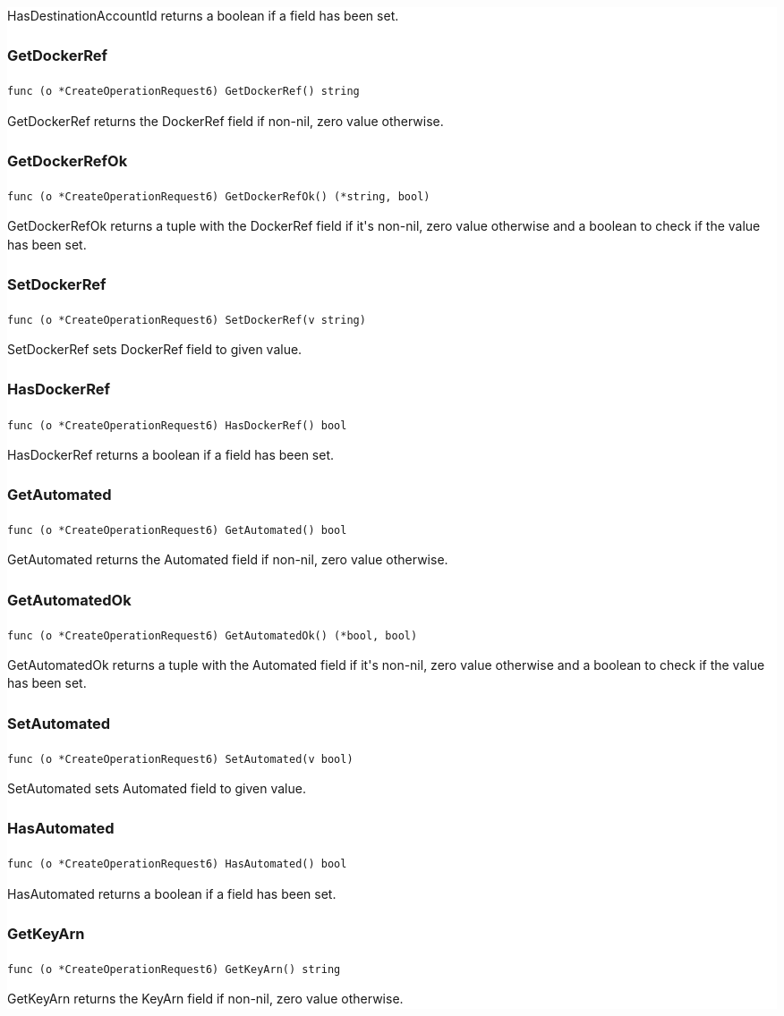 HasDestinationAccountId returns a boolean if a field has been set.

### GetDockerRef

`func (o *CreateOperationRequest6) GetDockerRef() string`

GetDockerRef returns the DockerRef field if non-nil, zero value otherwise.

### GetDockerRefOk

`func (o *CreateOperationRequest6) GetDockerRefOk() (*string, bool)`

GetDockerRefOk returns a tuple with the DockerRef field if it's non-nil, zero value otherwise
and a boolean to check if the value has been set.

### SetDockerRef

`func (o *CreateOperationRequest6) SetDockerRef(v string)`

SetDockerRef sets DockerRef field to given value.

### HasDockerRef

`func (o *CreateOperationRequest6) HasDockerRef() bool`

HasDockerRef returns a boolean if a field has been set.

### GetAutomated

`func (o *CreateOperationRequest6) GetAutomated() bool`

GetAutomated returns the Automated field if non-nil, zero value otherwise.

### GetAutomatedOk

`func (o *CreateOperationRequest6) GetAutomatedOk() (*bool, bool)`

GetAutomatedOk returns a tuple with the Automated field if it's non-nil, zero value otherwise
and a boolean to check if the value has been set.

### SetAutomated

`func (o *CreateOperationRequest6) SetAutomated(v bool)`

SetAutomated sets Automated field to given value.

### HasAutomated

`func (o *CreateOperationRequest6) HasAutomated() bool`

HasAutomated returns a boolean if a field has been set.

### GetKeyArn

`func (o *CreateOperationRequest6) GetKeyArn() string`

GetKeyArn returns the KeyArn field if non-nil, zero value otherwise.
